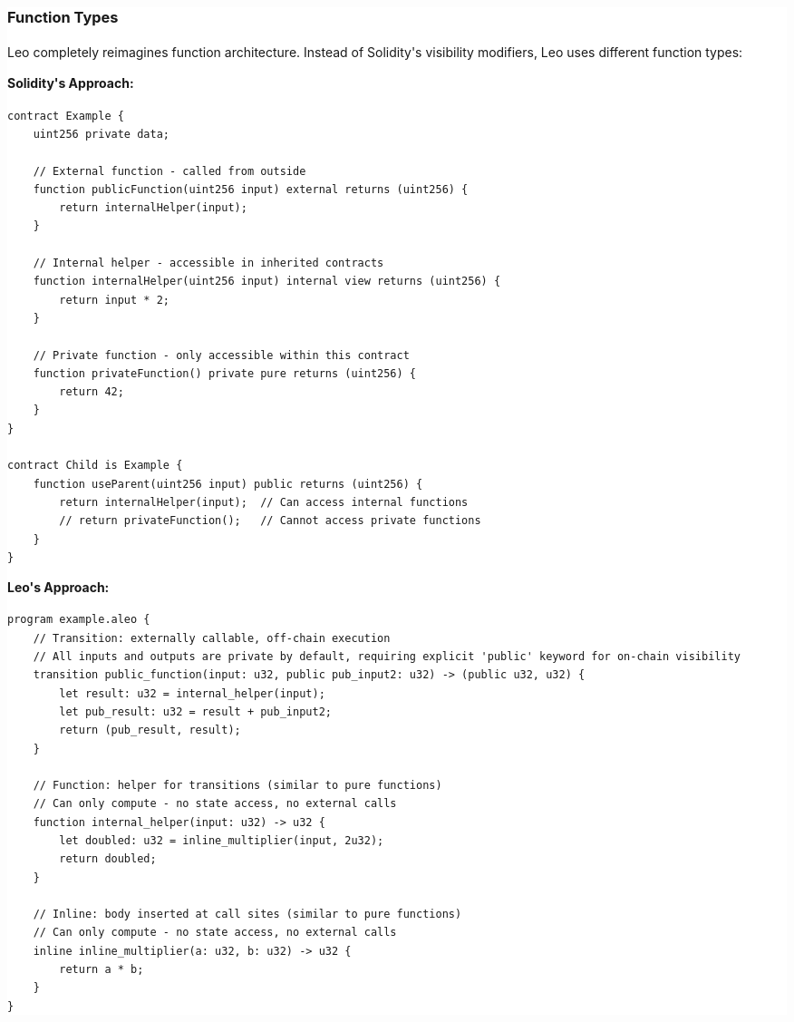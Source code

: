 ### Function Types

Leo completely reimagines function architecture. Instead of Solidity's visibility modifiers, Leo uses different function types:

**Solidity's Approach:**
```solidity
contract Example {
    uint256 private data;
    
    // External function - called from outside
    function publicFunction(uint256 input) external returns (uint256) {
        return internalHelper(input);
    }
    
    // Internal helper - accessible in inherited contracts
    function internalHelper(uint256 input) internal view returns (uint256) {
        return input * 2;
    }
    
    // Private function - only accessible within this contract
    function privateFunction() private pure returns (uint256) {
        return 42;
    }
}

contract Child is Example {
    function useParent(uint256 input) public returns (uint256) {
        return internalHelper(input);  // Can access internal functions
        // return privateFunction();   // Cannot access private functions
    }
}
```

**Leo's Approach:**
```leo
program example.aleo {
    // Transition: externally callable, off-chain execution
    // All inputs and outputs are private by default, requiring explicit 'public' keyword for on-chain visibility
    transition public_function(input: u32, public pub_input2: u32) -> (public u32, u32) {
        let result: u32 = internal_helper(input);
        let pub_result: u32 = result + pub_input2;
        return (pub_result, result);
    }
    
    // Function: helper for transitions (similar to pure functions)
    // Can only compute - no state access, no external calls
    function internal_helper(input: u32) -> u32 {
        let doubled: u32 = inline_multiplier(input, 2u32);
        return doubled;
    }
    
    // Inline: body inserted at call sites (similar to pure functions)
    // Can only compute - no state access, no external calls
    inline inline_multiplier(a: u32, b: u32) -> u32 {
        return a * b;
    }
}
```
